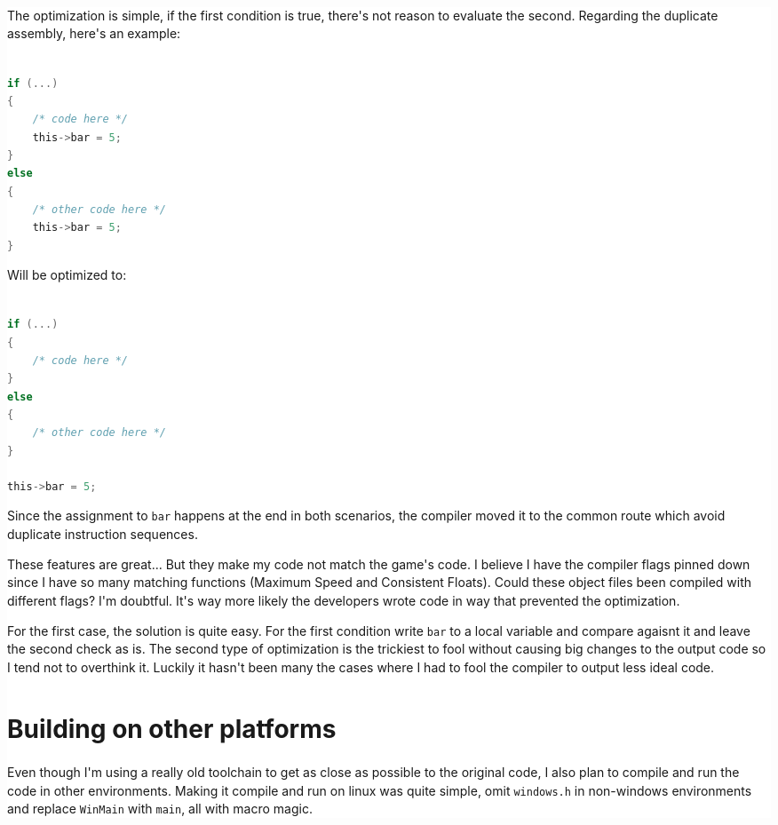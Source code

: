 
The optimization is simple, if the first condition is true, there's not reason to evaluate the second.
Regarding the duplicate assembly, here's an example:

```c

if (...)
{
	/* code here */
	this->bar = 5;
}
else
{
	/* other code here */
	this->bar = 5;
}
```

Will be optimized to:

```c

if (...)
{
	/* code here */
}
else
{
	/* other code here */
}

this->bar = 5;
```

Since the assignment to `bar` happens at the end in both scenarios, the compiler moved it to the common route which avoid duplicate instruction sequences.

These features are great... But they make my code not match the game's code. I believe I have the compiler flags pinned down since I have so many matching functions (Maximum Speed and Consistent Floats). Could these object files been compiled with different flags? I'm doubtful. It's way more likely the developers wrote code in way that prevented the optimization.


For the first case, the solution is quite easy. For the first condition write `bar` to a local variable and compare agaisnt it and leave the second check as is. The second type of optimization is the trickiest to fool without causing big changes to the output code so I tend not to overthink it. Luckily it hasn't been many the cases where I had to fool the compiler to output less ideal code.

# Building on other platforms

Even though I'm using a really old toolchain to get as close as possible to the original code, I also plan to compile and run the code in other environments. Making it compile and run on linux was quite simple, omit `windows.h` in non-windows environments and replace `WinMain` with `main`, all with macro magic.
